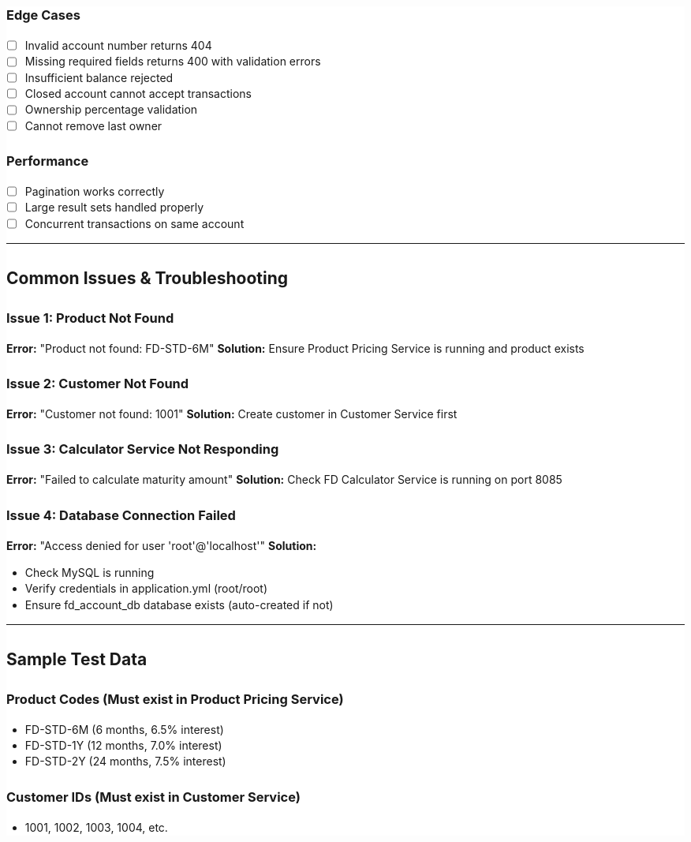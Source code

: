 ### Edge Cases
- [ ] Invalid account number returns 404
- [ ] Missing required fields returns 400 with validation errors
- [ ] Insufficient balance rejected
- [ ] Closed account cannot accept transactions
- [ ] Ownership percentage validation
- [ ] Cannot remove last owner

### Performance
- [ ] Pagination works correctly
- [ ] Large result sets handled properly
- [ ] Concurrent transactions on same account

---

## Common Issues & Troubleshooting

### Issue 1: Product Not Found
**Error:** "Product not found: FD-STD-6M"
**Solution:** Ensure Product Pricing Service is running and product exists

### Issue 2: Customer Not Found
**Error:** "Customer not found: 1001"
**Solution:** Create customer in Customer Service first

### Issue 3: Calculator Service Not Responding
**Error:** "Failed to calculate maturity amount"
**Solution:** Check FD Calculator Service is running on port 8085

### Issue 4: Database Connection Failed
**Error:** "Access denied for user 'root'@'localhost'"
**Solution:** 
- Check MySQL is running
- Verify credentials in application.yml (root/root)
- Ensure fd_account_db database exists (auto-created if not)

---

## Sample Test Data

### Product Codes (Must exist in Product Pricing Service)
- FD-STD-6M (6 months, 6.5% interest)
- FD-STD-1Y (12 months, 7.0% interest)
- FD-STD-2Y (24 months, 7.5% interest)

### Customer IDs (Must exist in Customer Service)
- 1001, 1002, 1003, 1004, etc.

